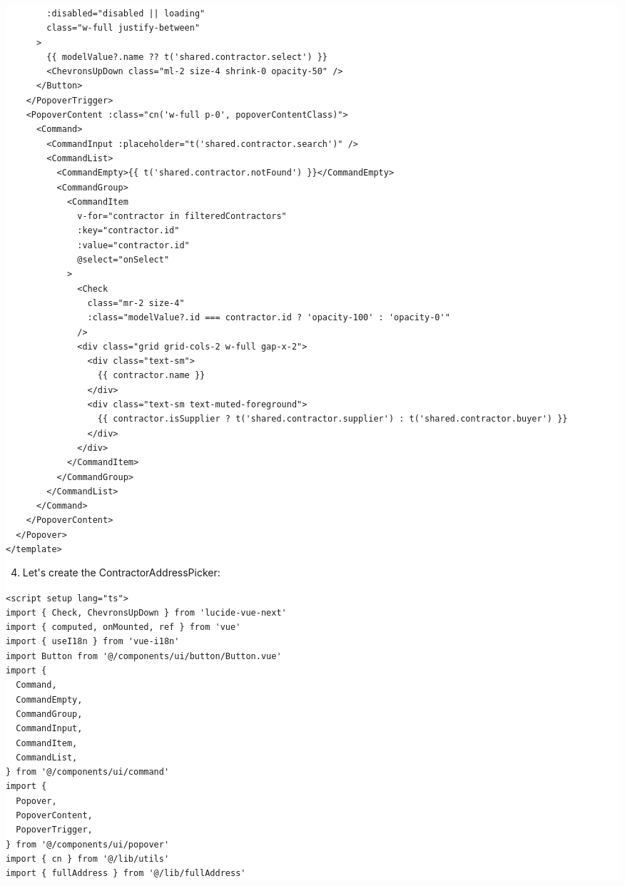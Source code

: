 ```typescript:src/domains/contractor/components/ContractorPicker.vue
        :disabled="disabled || loading"
        class="w-full justify-between"
      >
        {{ modelValue?.name ?? t('shared.contractor.select') }}
        <ChevronsUpDown class="ml-2 size-4 shrink-0 opacity-50" />
      </Button>
    </PopoverTrigger>
    <PopoverContent :class="cn('w-full p-0', popoverContentClass)">
      <Command>
        <CommandInput :placeholder="t('shared.contractor.search')" />
        <CommandList>
          <CommandEmpty>{{ t('shared.contractor.notFound') }}</CommandEmpty>
          <CommandGroup>
            <CommandItem
              v-for="contractor in filteredContractors"
              :key="contractor.id"
              :value="contractor.id"
              @select="onSelect"
            >
              <Check
                class="mr-2 size-4"
                :class="modelValue?.id === contractor.id ? 'opacity-100' : 'opacity-0'"
              />
              <div class="grid grid-cols-2 w-full gap-x-2">
                <div class="text-sm">
                  {{ contractor.name }}
                </div>
                <div class="text-sm text-muted-foreground">
                  {{ contractor.isSupplier ? t('shared.contractor.supplier') : t('shared.contractor.buyer') }}
                </div>
              </div>
            </CommandItem>
          </CommandGroup>
        </CommandList>
      </Command>
    </PopoverContent>
  </Popover>
</template>
```

4. Let's create the ContractorAddressPicker:

```typescript:src/domains/contractor/components/ContractorAddressPicker.vue
<script setup lang="ts">
import { Check, ChevronsUpDown } from 'lucide-vue-next'
import { computed, onMounted, ref } from 'vue'
import { useI18n } from 'vue-i18n'
import Button from '@/components/ui/button/Button.vue'
import {
  Command,
  CommandEmpty,
  CommandGroup,
  CommandInput,
  CommandItem,
  CommandList,
} from '@/components/ui/command'
import {
  Popover,
  PopoverContent,
  PopoverTrigger,
} from '@/components/ui/popover'
import { cn } from '@/lib/utils'
import { fullAddress } from '@/lib/fullAddress'
```